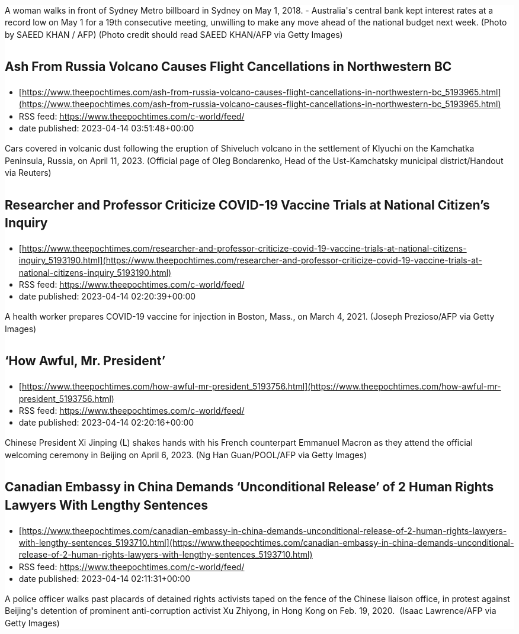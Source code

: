 A woman walks in front of Sydney Metro billboard in Sydney on May 1, 2018. - Australia's central bank kept interest rates at a record low on May 1 for a 19th consecutive meeting, unwilling to make any move ahead of the national budget next week. (Photo by SAEED KHAN / AFP)        (Photo credit should read SAEED KHAN/AFP via Getty Images)

## Ash From Russia Volcano Causes Flight Cancellations in Northwestern BC
 - [https://www.theepochtimes.com/ash-from-russia-volcano-causes-flight-cancellations-in-northwestern-bc_5193965.html](https://www.theepochtimes.com/ash-from-russia-volcano-causes-flight-cancellations-in-northwestern-bc_5193965.html)
 - RSS feed: https://www.theepochtimes.com/c-world/feed/
 - date published: 2023-04-14 03:51:48+00:00

Cars covered in volcanic dust following the eruption of Shiveluch volcano in the settlement of Klyuchi on the Kamchatka Peninsula, Russia, on April 11, 2023. (Official page of Oleg Bondarenko, Head of the Ust-Kamchatsky municipal district/Handout via Reuters)

## Researcher and Professor Criticize COVID-19 Vaccine Trials at National Citizen’s Inquiry
 - [https://www.theepochtimes.com/researcher-and-professor-criticize-covid-19-vaccine-trials-at-national-citizens-inquiry_5193190.html](https://www.theepochtimes.com/researcher-and-professor-criticize-covid-19-vaccine-trials-at-national-citizens-inquiry_5193190.html)
 - RSS feed: https://www.theepochtimes.com/c-world/feed/
 - date published: 2023-04-14 02:20:39+00:00

A health worker prepares COVID-19 vaccine for injection in Boston, Mass., on March 4, 2021. (Joseph Prezioso/AFP via Getty Images)

## ‘How Awful, Mr. President’
 - [https://www.theepochtimes.com/how-awful-mr-president_5193756.html](https://www.theepochtimes.com/how-awful-mr-president_5193756.html)
 - RSS feed: https://www.theepochtimes.com/c-world/feed/
 - date published: 2023-04-14 02:20:16+00:00

Chinese President Xi Jinping (L) shakes hands with his French counterpart Emmanuel Macron as they attend the official welcoming ceremony in Beijing on April 6, 2023. (Ng Han Guan/POOL/AFP via Getty Images)

## Canadian Embassy in China Demands ‘Unconditional Release’ of 2 Human Rights Lawyers With Lengthy Sentences
 - [https://www.theepochtimes.com/canadian-embassy-in-china-demands-unconditional-release-of-2-human-rights-lawyers-with-lengthy-sentences_5193710.html](https://www.theepochtimes.com/canadian-embassy-in-china-demands-unconditional-release-of-2-human-rights-lawyers-with-lengthy-sentences_5193710.html)
 - RSS feed: https://www.theepochtimes.com/c-world/feed/
 - date published: 2023-04-14 02:11:31+00:00

A police officer walks past placards of detained rights activists taped on the fence of the Chinese liaison office, in protest against Beijing's detention of prominent anti-corruption activist Xu Zhiyong, in Hong Kong on Feb. 19, 2020.  (Isaac Lawrence/AFP via Getty Images)
